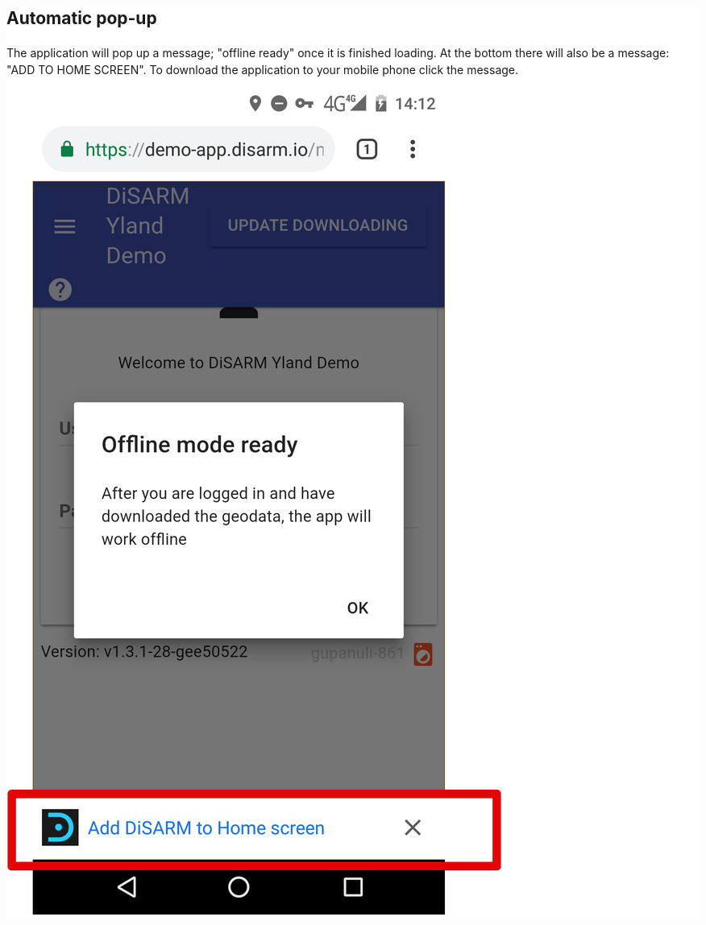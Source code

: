 ## Automatic pop-up

The application will pop up a message; "offline ready" once it is finished loading. At the bottom there will also be a message: "ADD TO HOME SCREEN". To download the application to your mobile phone click the message.

![](../../.gitbook/assets/app-image49.png)
